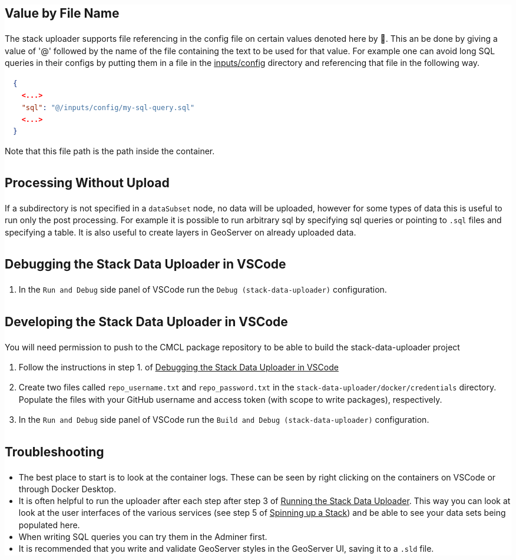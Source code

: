 ## Value by File Name

The stack uploader supports file referencing in the config file on certain values denoted here by :open_file_folder:.
This an be done by giving a value of '@' followed by the name of the file containing the text to be used for that value.
For example one can avoid long SQL queries in their configs by putting them in a file in the [inputs/config](./inputs/config) directory and referencing that file in the following way.

  ```json
    {
      <...>
      "sql": "@/inputs/config/my-sql-query.sql"
      <...>
    }
  ```

Note that this file path is the path inside the container.

## Processing Without Upload

If a subdirectory is not specified in a `dataSubset` node, no data will be uploaded, however for some types of data this is useful to run only the post processing. For example it is possible to run arbitrary sql by specifying sql queries or pointing to `.sql` files and specifying a table. It is also useful to create layers in GeoServer on already uploaded data.

## Debugging the Stack Data Uploader in VSCode

1. In the `Run and Debug` side panel of VSCode run the `Debug (stack-data-uploader)` configuration.

## Developing the Stack Data Uploader in VSCode

You will need permission to push to the CMCL package repository to be able to build the stack-data-uploader project

1. Follow the instructions in step 1. of [Debugging the Stack Data Uploader in VSCode](#debugging-the-stack-data-uploader-in-vscode)

2. Create two files called `repo_username.txt` and `repo_password.txt` in the `stack-data-uploader/docker/credentials` directory.
Populate the files with your GitHub username and access token (with scope to write packages), respectively.

3. In the `Run and Debug` side panel of VSCode run the `Build and Debug (stack-data-uploader)` configuration.

## Troubleshooting

- The best place to start is to look at the container logs.
These can be seen by right clicking on the containers on VSCode or through Docker Desktop.
- It is often helpful to run the uploader after each step after step 3 of [Running the Stack Data Uploader](#running-the-stack-data-uploader).
This way you can look at look at the user interfaces of the various services (see step 5 of [Spinning up a Stack](../stack-manager/README.md#spinning-up-a-stack)) and be able to see your data sets being populated here.
- When writing SQL queries you can try them in the Adminer first.
- It is recommended that you write and validate GeoServer styles in the GeoServer UI, saving it to a `.sld` file.
